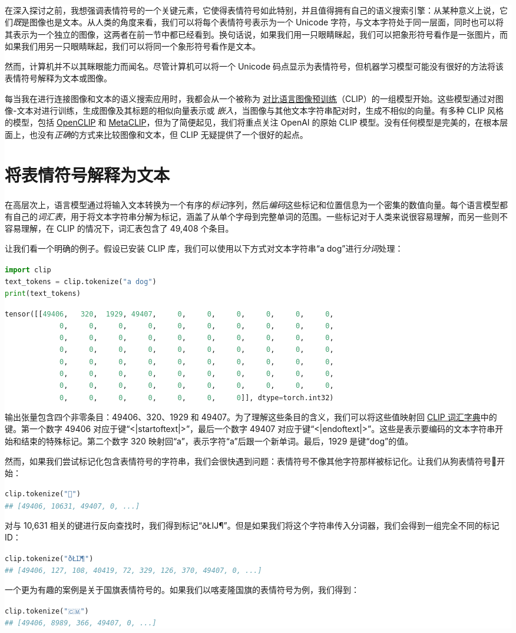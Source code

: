 在深入探讨之前，我想强调表情符号的一个关键元素，它使得表情符号如此特别，并且值得拥有自己的语义搜索引擎：从某种意义上说，它们*既*是图像也是文本。从人类的角度来看，我们可以将每个表情符号表示为一个 Unicode 字符，与文本字符处于同一层面，同时也可以将其表示为一个独立的图像，这两者在前一节中都已经看到。换句话说，如果我们用一只眼睛眯起，我们可以把象形符号看作是一张图片，而如果我们用另一只眼睛眯起，我们可以将同一个象形符号看作是文本。

然而，计算机并不以其眯眼能力而闻名。尽管计算机可以将一个 Unicode 码点显示为表情符号，但机器学习模型可能没有很好的方法将该表情符号解释为文本或图像。

每当我在进行连接图像和文本的语义搜索应用时，我都会从一个被称为 [对比语言图像预训练](https://github.com/openai/CLIP)（CLIP）的一组模型开始。这些模型通过对图像-文本对进行训练，生成图像及其标题的相似向量表示或 *嵌入*，当图像与其他文本字符串配对时，生成不相似的向量。有多种 CLIP 风格的模型，包括 [OpenCLIP](https://github.com/mlfoundations/open_clip) 和 [MetaCLIP](https://github.com/facebookresearch/metaclip)，但为了简便起见，我们将重点关注 OpenAI 的原始 CLIP 模型。没有任何模型是完美的，在根本层面上，也没有*正确*的方式来比较图像和文本，但 CLIP 无疑提供了一个很好的起点。

# 将表情符号解释为文本

在高层次上，语言模型通过将输入文本转换为一个有序的*标记*序列，然后*编码*这些标记和位置信息为一个密集的数值向量。每个语言模型都有自己的*词汇表*，用于将文本字符串分解为标记，涵盖了从单个字母到完整单词的范围。一些标记对于人类来说很容易理解，而另一些则不容易理解，在 CLIP 的情况下，词汇表包含了 49,408 个条目。

让我们看一个明确的例子。假设已安装 CLIP 库，我们可以使用以下方式对文本字符串“a dog”进行*分词*处理：

```py
import clip
text_tokens = clip.tokenize("a dog")
print(text_tokens)
```

```py
tensor([[49406,   320,  1929, 49407,     0,     0,     0,     0,     0,     0,
             0,     0,     0,     0,     0,     0,     0,     0,     0,     0,
             0,     0,     0,     0,     0,     0,     0,     0,     0,     0,
             0,     0,     0,     0,     0,     0,     0,     0,     0,     0,
             0,     0,     0,     0,     0,     0,     0,     0,     0,     0,
             0,     0,     0,     0,     0,     0,     0,     0,     0,     0,
             0,     0,     0,     0,     0,     0,     0,     0,     0,     0,
             0,     0,     0,     0,     0,     0,     0]], dtype=torch.int32)
```

输出张量包含四个非零条目：49406、320、1929 和 49407。为了理解这些条目的含义，我们可以将这些值映射回 [CLIP 词汇字典](https://huggingface.co/openai/clip-vit-base-patch32/resolve/main/vocab.json)中的键。第一个数字 49406 对应于键“<|startoftext|>”，最后一个数字 49407 对应于键“<|endoftext|>”。这些是表示要编码的文本字符串开始和结束的特殊标记。第二个数字 320 映射回“a</w>”，表示字符“a”后跟一个新单词。最后，1929 是键“dog</w>”的值。

然而，如果我们尝试标记化包含表情符号的字符串，我们会很快遇到问题：表情符号不像其他字符那样被标记化。让我们从狗表情符号🐶开始：

```py
clip.tokenize("🐶")
## [49406, 10631, 49407, 0, ...]
```

对与 10,631 相关的键进行反向查找时，我们得到标记“ðŁĲ¶</w>”。但是如果我们将这个字符串传入分词器，我们会得到一组完全不同的标记 ID：

```py
clip.tokenize("ðŁĲ¶")
## [49406, 127, 108, 40419, 72, 329, 126, 370, 49407, 0, ...]
```

一个更为有趣的案例是关于国旗表情符号的。如果我们以喀麦隆国旗的表情符号为例，我们得到：

```py
clip.tokenize("🇨🇲")
## [49406, 8989, 366, 49407, 0, ...]
```
